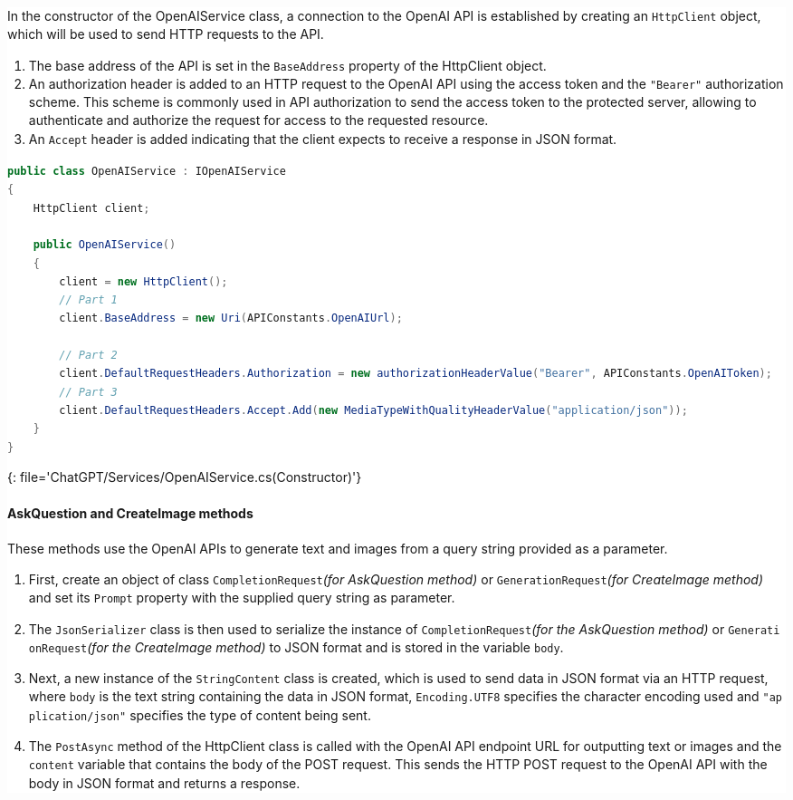 In the constructor of the OpenAIService class, a connection to the OpenAI API is established by creating an `HttpClient` object, which will be used to send HTTP requests to the API.

1. The base address of the API is set in the `BaseAddress` property of the HttpClient object.
2. An authorization header is added to an HTTP request to the OpenAI API using the access token and the `"Bearer"` authorization scheme. This scheme is commonly used in API authorization to send the access token to the protected server, allowing to authenticate and authorize the request for access to the requested resource.
3. An `Accept` header is added indicating that the client expects to receive a response in JSON format.

```csharp
public class OpenAIService : IOpenAIService
{
    HttpClient client;

    public OpenAIService()
    {
        client = new HttpClient();
        // Part 1
        client.BaseAddress = new Uri(APIConstants.OpenAIUrl);

        // Part 2
        client.DefaultRequestHeaders.Authorization = new authorizationHeaderValue("Bearer", APIConstants.OpenAIToken);
        // Part 3
        client.DefaultRequestHeaders.Accept.Add(new MediaTypeWithQualityHeaderValue("application/json"));
    }
}
```
{: file='ChatGPT/Services/OpenAIService.cs(Constructor)'}

#### AskQuestion and CreateImage methods

These methods use the OpenAI APIs to generate text and images from a query string provided as a parameter.

1. First, create an object of class `CompletionRequest`_(for AskQuestion method)_ or `GenerationRequest`_(for CreateImage method)_ and set its `Prompt` property with the supplied query string as parameter.

2. The `JsonSerializer` class is then used to serialize the instance of `CompletionRequest`_(for the AskQuestion method)_ or `GenerationRequest`_(for the CreateImage method)_ to JSON format and is stored in the variable `body`.

3. Next, a new instance of the `StringContent` class is created, which is used to send data in JSON format via an HTTP request, where `body` is the text string containing the data in JSON format, `Encoding.UTF8` specifies the character encoding used and `"application/json"` specifies the type of content being sent.

4. The `PostAsync` method of the HttpClient class is called with the OpenAI API endpoint URL for outputting text or images and the `content` variable that contains the body of the POST request. This sends the HTTP POST request to the OpenAI API with the body in JSON format and returns a response.
